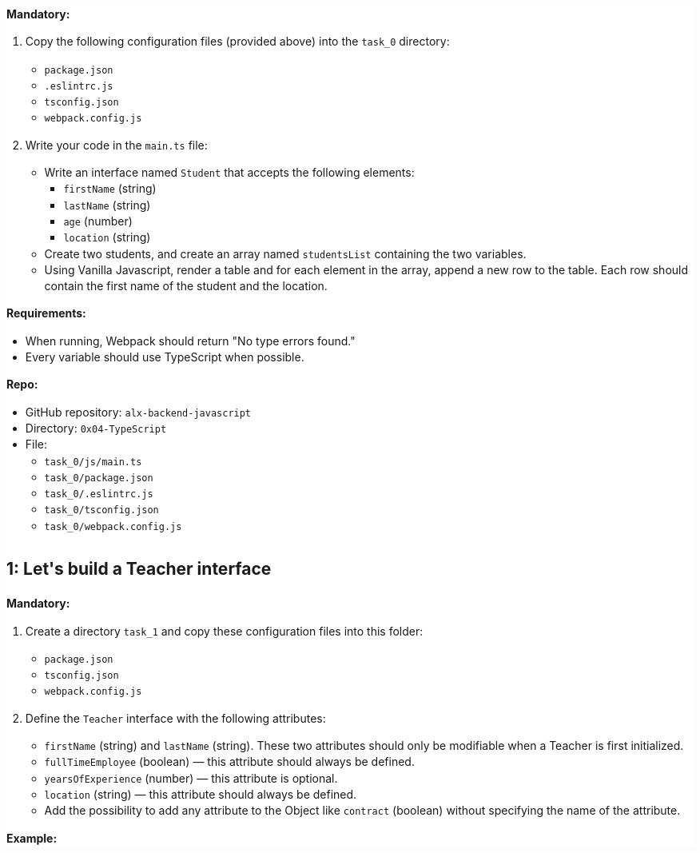 **Mandatory:**

1. Copy the following configuration files (provided above) into the `task_0` directory:
   - `package.json`
   - `.eslintrc.js`
   - `tsconfig.json`
   - `webpack.config.js`

2. Write your code in the `main.ts` file:
   - Write an interface named `Student` that accepts the following elements: 
     - `firstName` (string)
     - `lastName` (string)
     - `age` (number)
     - `location` (string)
   - Create two students, and create an array named `studentsList` containing the two variables.
   - Using Vanilla Javascript, render a table and for each element in the array, append a new row to the table. Each row should contain the first name of the student and the location.

**Requirements:**

- When running, Webpack should return "No type errors found."
- Every variable should use TypeScript when possible.

**Repo:**

- GitHub repository: `alx-backend-javascript`
- Directory: `0x04-TypeScript`
- File: 
  - `task_0/js/main.ts`
  - `task_0/package.json`
  - `task_0/.eslintrc.js`
  - `task_0/tsconfig.json`
  - `task_0/webpack.config.js`



## 1: Let's build a Teacher interface

**Mandatory:**

1. Create a directory `task_1` and copy these configuration files into this folder:
   - `package.json`
   - `tsconfig.json`
   - `webpack.config.js`

2. Define the `Teacher` interface with the following attributes:
   - `firstName` (string) and `lastName` (string). These two attributes should only be modifiable when a Teacher is first initialized.
   - `fullTimeEmployee` (boolean) — this attribute should always be defined.
   - `yearsOfExperience` (number) — this attribute is optional.
   - `location` (string) — this attribute should always be defined.
   - Add the possibility to add any attribute to the Object like `contract` (boolean) without specifying the name of the attribute.

**Example:**
